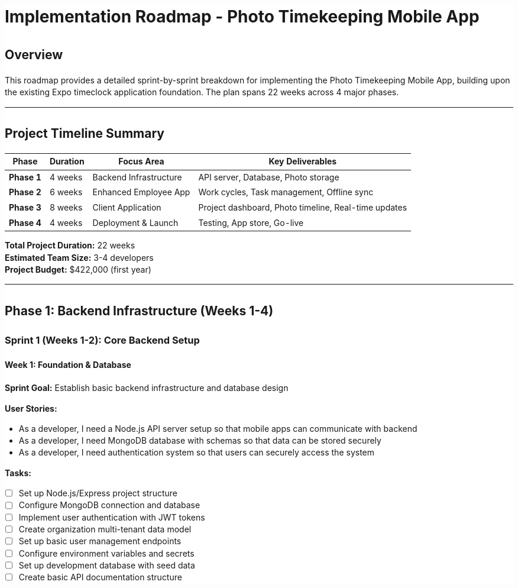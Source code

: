 # Implementation Roadmap - Photo Timekeeping Mobile App

## Overview

This roadmap provides a detailed sprint-by-sprint breakdown for implementing the Photo Timekeeping Mobile App, building upon the existing Expo timeclock application foundation. The plan spans 22 weeks across 4 major phases.

---

## Project Timeline Summary

| Phase | Duration | Focus Area | Key Deliverables |
|-------|----------|------------|------------------|
| **Phase 1** | 4 weeks | Backend Infrastructure | API server, Database, Photo storage |
| **Phase 2** | 6 weeks | Enhanced Employee App | Work cycles, Task management, Offline sync |
| **Phase 3** | 8 weeks | Client Application | Project dashboard, Photo timeline, Real-time updates |
| **Phase 4** | 4 weeks | Deployment & Launch | Testing, App store, Go-live |

**Total Project Duration:** 22 weeks  
**Estimated Team Size:** 3-4 developers  
**Project Budget:** $422,000 (first year)

---

## Phase 1: Backend Infrastructure (Weeks 1-4)

### Sprint 1 (Weeks 1-2): Core Backend Setup

#### Week 1: Foundation & Database
**Sprint Goal:** Establish basic backend infrastructure and database design

**User Stories:**
- As a developer, I need a Node.js API server setup so that mobile apps can communicate with backend
- As a developer, I need MongoDB database with schemas so that data can be stored securely
- As a developer, I need authentication system so that users can securely access the system

**Tasks:**
- [ ] Set up Node.js/Express project structure
- [ ] Configure MongoDB connection and database
- [ ] Implement user authentication with JWT tokens
- [ ] Create organization multi-tenant data model
- [ ] Set up basic user management endpoints
- [ ] Configure environment variables and secrets
- [ ] Set up development database with seed data
- [ ] Create basic API documentation structure
